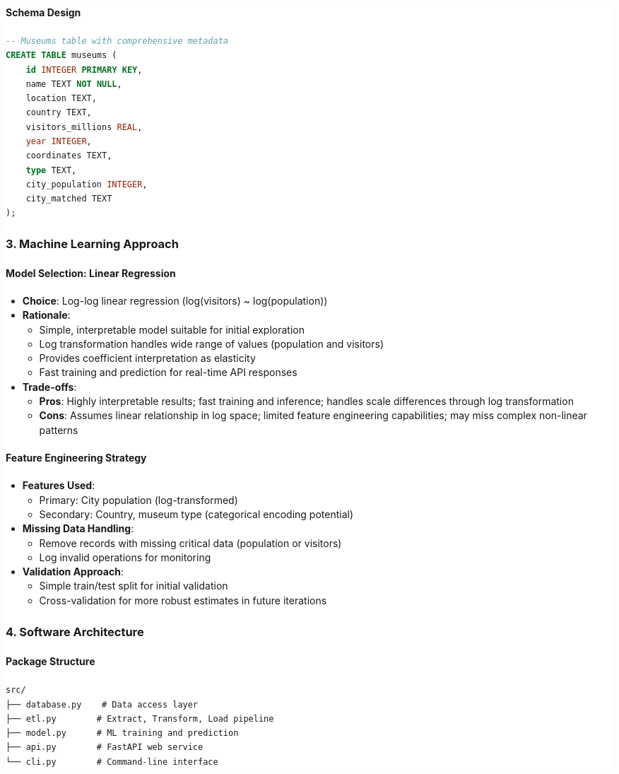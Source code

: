 #### Schema Design
```sql
-- Museums table with comprehensive metadata
CREATE TABLE museums (
    id INTEGER PRIMARY KEY,
    name TEXT NOT NULL,
    location TEXT,
    country TEXT,
    visitors_millions REAL,
    year INTEGER,
    coordinates TEXT,
    type TEXT,
    city_population INTEGER,
    city_matched TEXT
);
```

### 3. Machine Learning Approach

#### Model Selection: Linear Regression
- **Choice**: Log-log linear regression (log(visitors) ~ log(population))
- **Rationale**:
  - Simple, interpretable model suitable for initial exploration
  - Log transformation handles wide range of values (population and visitors)
  - Provides coefficient interpretation as elasticity
  - Fast training and prediction for real-time API responses
- **Trade-offs**:
  - **Pros**: Highly interpretable results; fast training and inference; handles scale differences through log transformation
  - **Cons**: Assumes linear relationship in log space; limited feature engineering capabilities; may miss complex non-linear patterns

#### Feature Engineering Strategy
- **Features Used**:
  - Primary: City population (log-transformed)
  - Secondary: Country, museum type (categorical encoding potential)
- **Missing Data Handling**:
  - Remove records with missing critical data (population or visitors)
  - Log invalid operations for monitoring
- **Validation Approach**:
  - Simple train/test split for initial validation
  - Cross-validation for more robust estimates in future iterations

### 4. Software Architecture

#### Package Structure
```
src/
├── database.py    # Data access layer
├── etl.py        # Extract, Transform, Load pipeline
├── model.py      # ML training and prediction
├── api.py        # FastAPI web service
└── cli.py        # Command-line interface
```
